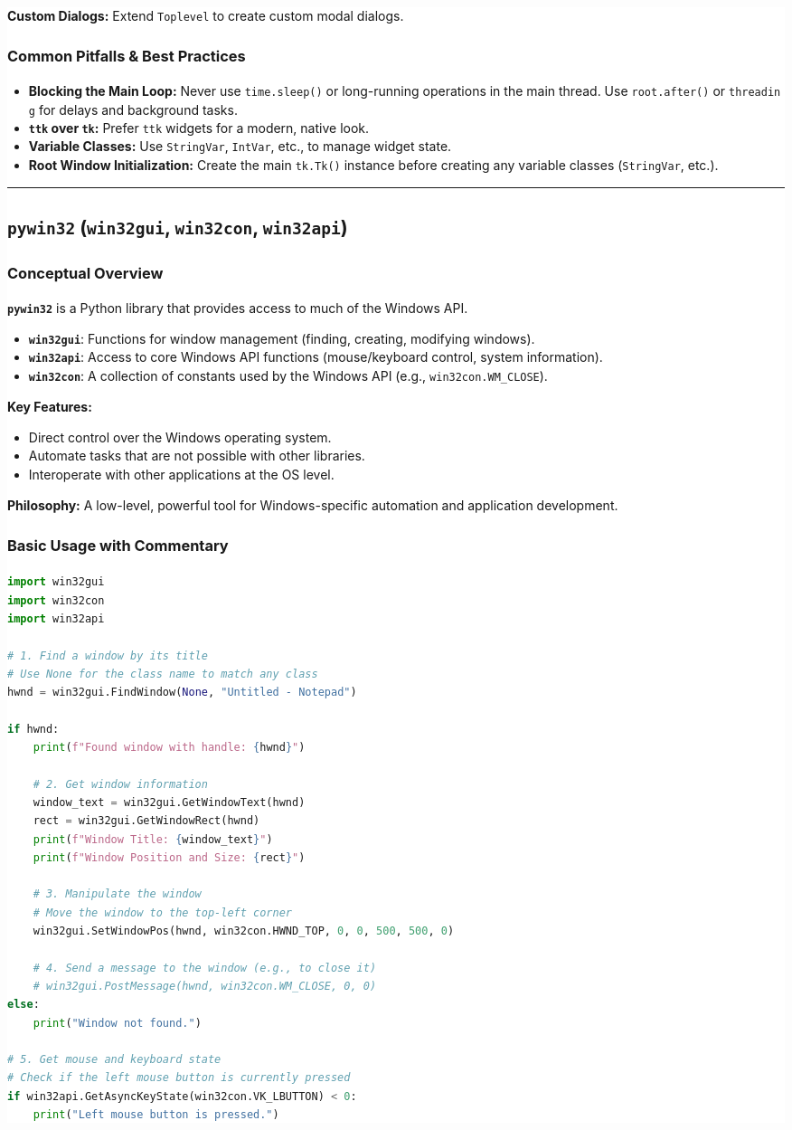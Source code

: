**Custom Dialogs:**
Extend `Toplevel` to create custom modal dialogs.

### Common Pitfalls & Best Practices
- **Blocking the Main Loop:** Never use `time.sleep()` or long-running operations in the main thread. Use `root.after()` or `threading` for delays and background tasks.
- **`ttk` over `tk`:** Prefer `ttk` widgets for a modern, native look.
- **Variable Classes:** Use `StringVar`, `IntVar`, etc., to manage widget state.
- **Root Window Initialization:** Create the main `tk.Tk()` instance before creating any variable classes (`StringVar`, etc.).

---

## `pywin32` (`win32gui`, `win32con`, `win32api`)

### Conceptual Overview

**`pywin32`** is a Python library that provides access to much of the Windows API.

- **`win32gui`**: Functions for window management (finding, creating, modifying windows).
- **`win32api`**: Access to core Windows API functions (mouse/keyboard control, system information).
- **`win32con`**: A collection of constants used by the Windows API (e.g., `win32con.WM_CLOSE`).

**Key Features:**
- Direct control over the Windows operating system.
- Automate tasks that are not possible with other libraries.
- Interoperate with other applications at the OS level.

**Philosophy:** A low-level, powerful tool for Windows-specific automation and application development.

### Basic Usage with Commentary

```python
import win32gui
import win32con
import win32api

# 1. Find a window by its title
# Use None for the class name to match any class
hwnd = win32gui.FindWindow(None, "Untitled - Notepad")

if hwnd:
    print(f"Found window with handle: {hwnd}")

    # 2. Get window information
    window_text = win32gui.GetWindowText(hwnd)
    rect = win32gui.GetWindowRect(hwnd)
    print(f"Window Title: {window_text}")
    print(f"Window Position and Size: {rect}")

    # 3. Manipulate the window
    # Move the window to the top-left corner
    win32gui.SetWindowPos(hwnd, win32con.HWND_TOP, 0, 0, 500, 500, 0)

    # 4. Send a message to the window (e.g., to close it)
    # win32gui.PostMessage(hwnd, win32con.WM_CLOSE, 0, 0)
else:
    print("Window not found.")

# 5. Get mouse and keyboard state
# Check if the left mouse button is currently pressed
if win32api.GetAsyncKeyState(win32con.VK_LBUTTON) < 0:
    print("Left mouse button is pressed.")
```